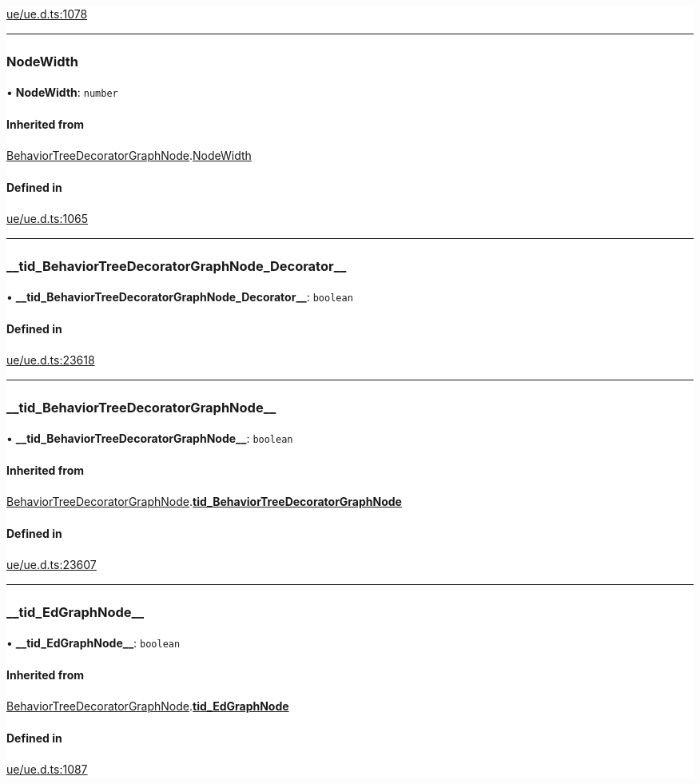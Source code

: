 [ue/ue.d.ts:1078](https://github.com/YugMetaverse/yug_typings/blob/b7d9b19/ue/ue.d.ts#L1078)

___

### NodeWidth

• **NodeWidth**: `number`

#### Inherited from

[BehaviorTreeDecoratorGraphNode](ue_ue.BehaviorTreeDecoratorGraphNode.md).[NodeWidth](ue_ue.BehaviorTreeDecoratorGraphNode.md#nodewidth)

#### Defined in

[ue/ue.d.ts:1065](https://github.com/YugMetaverse/yug_typings/blob/b7d9b19/ue/ue.d.ts#L1065)

___

### \_\_tid\_BehaviorTreeDecoratorGraphNode\_Decorator\_\_

• **\_\_tid\_BehaviorTreeDecoratorGraphNode\_Decorator\_\_**: `boolean`

#### Defined in

[ue/ue.d.ts:23618](https://github.com/YugMetaverse/yug_typings/blob/b7d9b19/ue/ue.d.ts#L23618)

___

### \_\_tid\_BehaviorTreeDecoratorGraphNode\_\_

• **\_\_tid\_BehaviorTreeDecoratorGraphNode\_\_**: `boolean`

#### Inherited from

[BehaviorTreeDecoratorGraphNode](ue_ue.BehaviorTreeDecoratorGraphNode.md).[__tid_BehaviorTreeDecoratorGraphNode__](ue_ue.BehaviorTreeDecoratorGraphNode.md#__tid_behaviortreedecoratorgraphnode__)

#### Defined in

[ue/ue.d.ts:23607](https://github.com/YugMetaverse/yug_typings/blob/b7d9b19/ue/ue.d.ts#L23607)

___

### \_\_tid\_EdGraphNode\_\_

• **\_\_tid\_EdGraphNode\_\_**: `boolean`

#### Inherited from

[BehaviorTreeDecoratorGraphNode](ue_ue.BehaviorTreeDecoratorGraphNode.md).[__tid_EdGraphNode__](ue_ue.BehaviorTreeDecoratorGraphNode.md#__tid_edgraphnode__)

#### Defined in

[ue/ue.d.ts:1087](https://github.com/YugMetaverse/yug_typings/blob/b7d9b19/ue/ue.d.ts#L1087)
